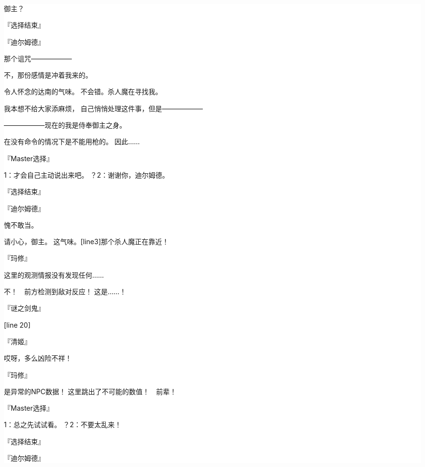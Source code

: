 御主？

『选择结束』

『迪尔姆德』

那个诅咒——————

不，那份感情是冲着我来的。

令人怀念的达南的气味。
不会错。杀人魔在寻找我。

我本想不给大家添麻烦，
自己悄悄处理这件事，但是——————

——————现在的我是侍奉御主之身。

在没有命令的情况下是不能用枪的。
因此……

『Master选择』

1：才会自己主动说出来吧。
？2：谢谢你，迪尔姆德。

『选择结束』

『迪尔姆德』

愧不敢当。

请小心，御主。
这气味。[line3]那个杀人魔正在靠近！

『玛修』

这里的观测情报没有发现任何……

不！　前方检测到敌对反应！
这是……！

『谜之剑鬼』

[line 20]

『清姬』

哎呀，多么凶险不祥！

『玛修』

是异常的NPC数据！
这里跳出了不可能的数值！　前辈！

『Master选择』

1：总之先试试看。
？2：不要太乱来！

『选择结束』

『迪尔姆德』
